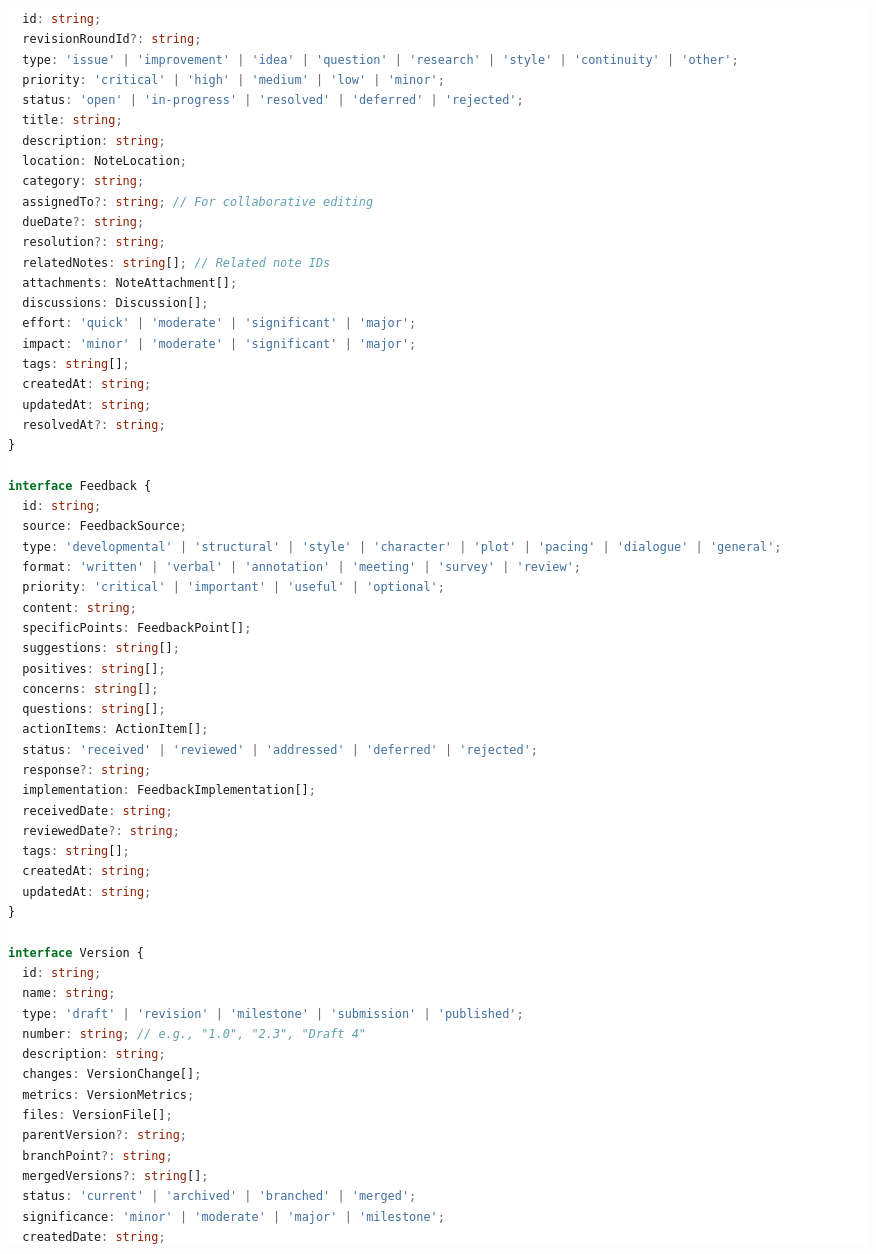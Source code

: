 ```typescript
  id: string;
  revisionRoundId?: string;
  type: 'issue' | 'improvement' | 'idea' | 'question' | 'research' | 'style' | 'continuity' | 'other';
  priority: 'critical' | 'high' | 'medium' | 'low' | 'minor';
  status: 'open' | 'in-progress' | 'resolved' | 'deferred' | 'rejected';
  title: string;
  description: string;
  location: NoteLocation;
  category: string;
  assignedTo?: string; // For collaborative editing
  dueDate?: string;
  resolution?: string;
  relatedNotes: string[]; // Related note IDs
  attachments: NoteAttachment[];
  discussions: Discussion[];
  effort: 'quick' | 'moderate' | 'significant' | 'major';
  impact: 'minor' | 'moderate' | 'significant' | 'major';
  tags: string[];
  createdAt: string;
  updatedAt: string;
  resolvedAt?: string;
}

interface Feedback {
  id: string;
  source: FeedbackSource;
  type: 'developmental' | 'structural' | 'style' | 'character' | 'plot' | 'pacing' | 'dialogue' | 'general';
  format: 'written' | 'verbal' | 'annotation' | 'meeting' | 'survey' | 'review';
  priority: 'critical' | 'important' | 'useful' | 'optional';
  content: string;
  specificPoints: FeedbackPoint[];
  suggestions: string[];
  positives: string[];
  concerns: string[];
  questions: string[];
  actionItems: ActionItem[];
  status: 'received' | 'reviewed' | 'addressed' | 'deferred' | 'rejected';
  response?: string;
  implementation: FeedbackImplementation[];
  receivedDate: string;
  reviewedDate?: string;
  tags: string[];
  createdAt: string;
  updatedAt: string;
}

interface Version {
  id: string;
  name: string;
  type: 'draft' | 'revision' | 'milestone' | 'submission' | 'published';
  number: string; // e.g., "1.0", "2.3", "Draft 4"
  description: string;
  changes: VersionChange[];
  metrics: VersionMetrics;
  files: VersionFile[];
  parentVersion?: string;
  branchPoint?: string;
  mergedVersions?: string[];
  status: 'current' | 'archived' | 'branched' | 'merged';
  significance: 'minor' | 'moderate' | 'major' | 'milestone';
  createdDate: string;
```